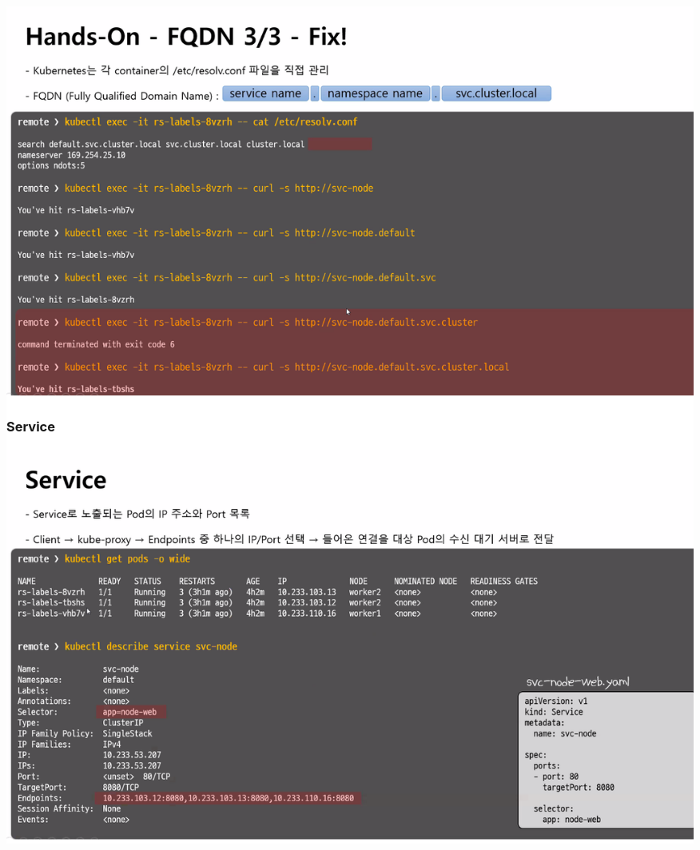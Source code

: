 ![Untitled](4%20week%20Net%201fd7c/Untitled%206.png)

### Service

![Untitled](4%20week%20Net%201fd7c/Untitled%207.png)
